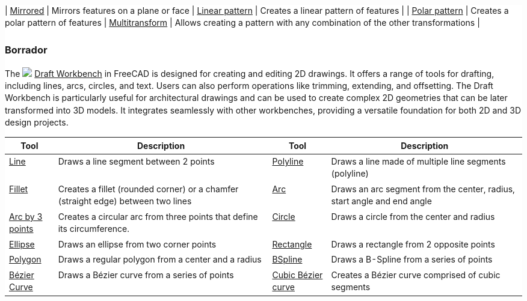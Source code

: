 | [Mirrored](/PartDesign_Mirrored "PartDesign Mirrored")                                   | Mirrors features on a plane or face                                                                             | [Linear pattern](/PartDesign_LinearPattern "PartDesign LinearPattern")                      | Creates a linear pattern of features                                                                                      |
| [Polar pattern](/PartDesign_PolarPattern "PartDesign PolarPattern")                      | Creates a polar pattern of features                                                                             | [Multitransform](/PartDesign_MultiTransform "PartDesign MultiTransform")                    | Allows creating a pattern with any combination of the other transformations                                               |

### Borrador

The ![](/images/Workbench_Draft.svg) [Draft Workbench](/Draft_Workbench "Draft Workbench") in FreeCAD is designed for creating and editing 2D drawings. It offers a range of tools for drafting, including lines, arcs, circles, and text. Users can also perform operations like trimming, extending, and offsetting. The Draft Workbench is particularly useful for architectural drawings and can be used to create complex 2D geometries that can be later transformed into 3D models. It integrates seamlessly with other workbenches, providing a versatile foundation for both 2D and 3D design projects.

| Tool                                                                                                                                  | Description                                                                                                             | Tool                                                                                                                               | Description                                                                                                                  |
| ------------------------------------------------------------------------------------------------------------------------------------- | ----------------------------------------------------------------------------------------------------------------------- | ---------------------------------------------------------------------------------------------------------------------------------- | ---------------------------------------------------------------------------------------------------------------------------- |
| [Line](/Draft_Line "Draft Line")                                                                                                      | Draws a line segment between 2 points                                                                                   | [Polyline](/Draft_Wire "Draft Wire")                                                                                               | Draws a line made of multiple line segments (polyline)                                                                       |
| [Fillet](/Draft_Fillet "Draft Fillet")                                                                                                | Creates a fillet (rounded corner) or a chamfer (straight edge) between two lines                                        | [Arc](/Draft_Arc "Draft Arc")                                                                                                      | Draws an arc segment from the center, radius, start angle and end angle                                                      |
| [Arc by 3 points](/Draft_Arc_3Points "Draft Arc 3Points")                                                                             | Creates a circular arc from three points that define its circumference.                                                 | [Circle](/Draft_Circle "Draft Circle")                                                                                             | Draws a circle from the center and radius                                                                                    |
| [Ellipse](/Draft_Ellipse "Draft Ellipse")                                                                                             | Draws an ellipse from two corner points                                                                                 | [Rectangle](/Draft_Rectangle "Draft Rectangle")                                                                                    | Draws a rectangle from 2 opposite points                                                                                     |
| [Polygon](/Draft_Polygon "Draft Polygon")                                                                                             | Draws a regular polygon from a center and a radius                                                                      | [BSpline](/Draft_BSpline "Draft BSpline")                                                                                          | Draws a B-Spline from a series of points                                                                                     |
| [Bézier Curve](/Draft_BezCurve "Draft BezCurve")                                                                                      | Draws a Bézier curve from a series of points                                                                            | [Cubic Bézier curve](/Draft_CubicBezCurve "Draft CubicBezCurve")                                                                   | Creates a Bézier curve comprised of cubic segments                                                                           |